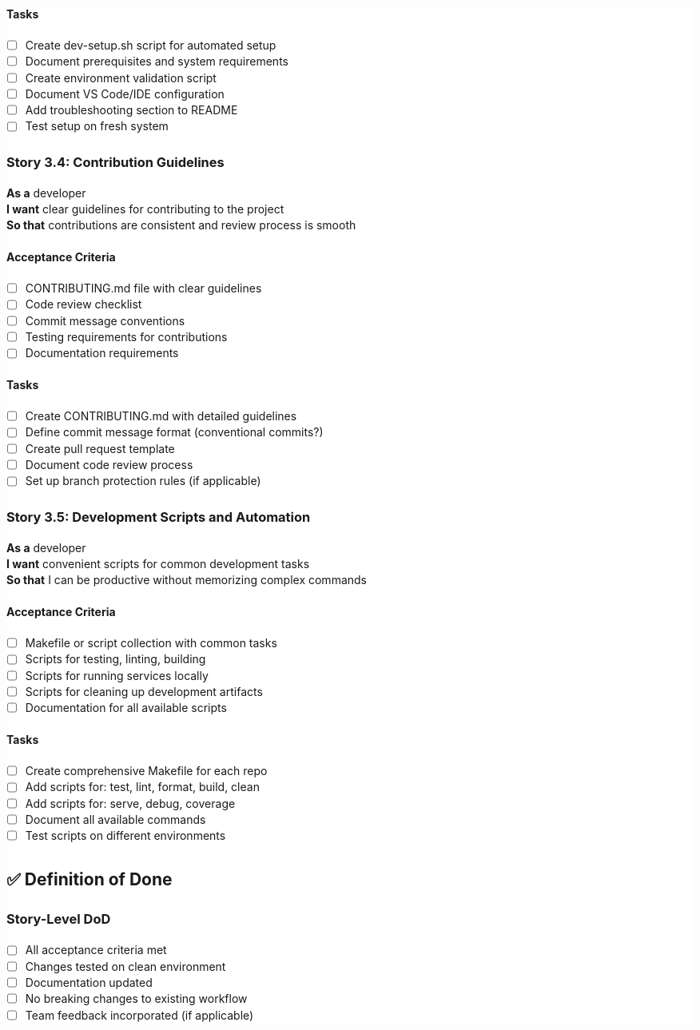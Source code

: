#### Tasks
- [ ] Create dev-setup.sh script for automated setup
- [ ] Document prerequisites and system requirements
- [ ] Create environment validation script
- [ ] Document VS Code/IDE configuration
- [ ] Add troubleshooting section to README
- [ ] Test setup on fresh system

### Story 3.4: Contribution Guidelines
**As a** developer  
**I want** clear guidelines for contributing to the project  
**So that** contributions are consistent and review process is smooth  

#### Acceptance Criteria
- [ ] CONTRIBUTING.md file with clear guidelines
- [ ] Code review checklist
- [ ] Commit message conventions
- [ ] Testing requirements for contributions
- [ ] Documentation requirements

#### Tasks
- [ ] Create CONTRIBUTING.md with detailed guidelines
- [ ] Define commit message format (conventional commits?)
- [ ] Create pull request template
- [ ] Document code review process
- [ ] Set up branch protection rules (if applicable)

### Story 3.5: Development Scripts and Automation
**As a** developer  
**I want** convenient scripts for common development tasks  
**So that** I can be productive without memorizing complex commands  

#### Acceptance Criteria
- [ ] Makefile or script collection with common tasks
- [ ] Scripts for testing, linting, building
- [ ] Scripts for running services locally
- [ ] Scripts for cleaning up development artifacts
- [ ] Documentation for all available scripts

#### Tasks
- [ ] Create comprehensive Makefile for each repo
- [ ] Add scripts for: test, lint, format, build, clean
- [ ] Add scripts for: serve, debug, coverage
- [ ] Document all available commands
- [ ] Test scripts on different environments

## ✅ Definition of Done

### Story-Level DoD
- [ ] All acceptance criteria met
- [ ] Changes tested on clean environment
- [ ] Documentation updated
- [ ] No breaking changes to existing workflow
- [ ] Team feedback incorporated (if applicable)
